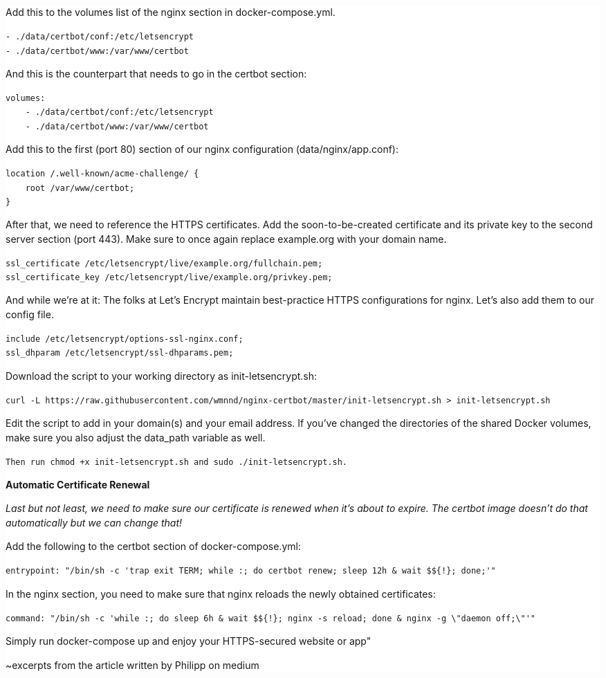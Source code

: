 Add this to the volumes list of the nginx section in docker-compose.yml.

    - ./data/certbot/conf:/etc/letsencrypt  
    - ./data/certbot/www:/var/www/certbot

And this is the counterpart that needs to go in the certbot section:

    volumes:
        - ./data/certbot/conf:/etc/letsencrypt
        - ./data/certbot/www:/var/www/certbot

Add this to the first (port 80) section of our nginx configuration (data/nginx/app.conf):

    location /.well-known/acme-challenge/ {
        root /var/www/certbot;
    }

After that, we need to reference the HTTPS certificates. Add the soon-to-be-created certificate and its private key to the second server section (port 443). Make sure to once again replace example.org with your domain name.

    ssl_certificate /etc/letsencrypt/live/example.org/fullchain.pem;
    ssl_certificate_key /etc/letsencrypt/live/example.org/privkey.pem;

And while we’re at it: The folks at Let’s Encrypt maintain best-practice HTTPS configurations for nginx. Let’s also add them to our config file. 

    include /etc/letsencrypt/options-ssl-nginx.conf;
    ssl_dhparam /etc/letsencrypt/ssl-dhparams.pem;

Download the script to your working directory as init-letsencrypt.sh:

    curl -L https://raw.githubusercontent.com/wmnnd/nginx-certbot/master/init-letsencrypt.sh > init-letsencrypt.sh

Edit the script to add in your domain(s) and your email address. If you’ve changed the directories of the shared Docker volumes, make sure you also adjust the data_path variable as well.

    Then run chmod +x init-letsencrypt.sh and sudo ./init-letsencrypt.sh.


**Automatic Certificate Renewal**

*Last but not least, we need to make sure our certificate is renewed when it’s about to expire. The certbot image doesn’t do that automatically but we can change that!*

Add the following to the certbot section of docker-compose.yml:

    entrypoint: "/bin/sh -c 'trap exit TERM; while :; do certbot renew; sleep 12h & wait $${!}; done;'"
In the nginx section, you need to make sure that nginx reloads the newly obtained certificates:

    command: "/bin/sh -c 'while :; do sleep 6h & wait $${!}; nginx -s reload; done & nginx -g \"daemon off;\"'"

Simply run docker-compose up and enjoy your HTTPS-secured website or app"

~excerpts from the article written by Philipp on medium




